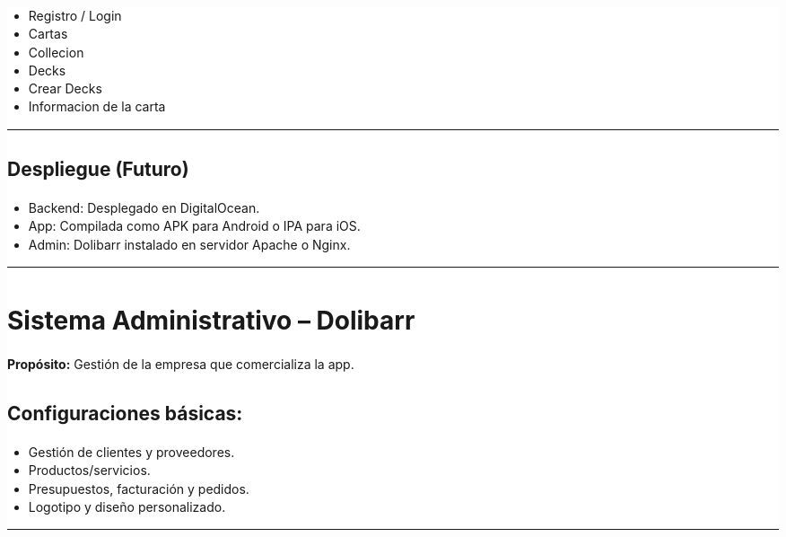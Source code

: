 - Registro / Login  
- Cartas
- Collecion
- Decks 
- Crear Decks  
- Informacion de la carta

---



## Despliegue (Futuro)

- Backend: Desplegado en DigitalOcean.  
- App: Compilada como APK para Android o IPA para iOS.  
- Admin: Dolibarr instalado en servidor Apache o Nginx.  

---


# Sistema Administrativo – Dolibarr

**Propósito:** Gestión de la empresa que comercializa la app.

## Configuraciones básicas:

- Gestión de clientes y proveedores.
- Productos/servicios.
- Presupuestos, facturación y pedidos.
- Logotipo y diseño personalizado.


---

